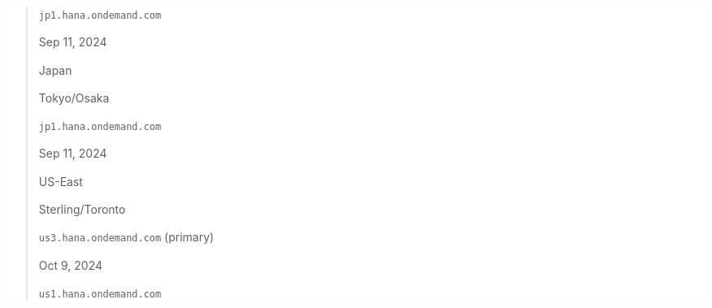 > </td>
> </tr>
> <tr>
> <td valign="top">
> 
> `jp1.hana.ondemand.com`
> 
> </td>
> <td valign="top">
> 
> Sep 11, 2024
> 
> </td>
> </tr>
> <tr>
> <td valign="top">
> 
> Japan
> 
> </td>
> <td valign="top">
> 
> Tokyo/Osaka
> 
> </td>
> <td valign="top">
> 
> `jp1.hana.ondemand.com`
> 
> </td>
> <td valign="top">
> 
> Sep 11, 2024
> 
> </td>
> </tr>
> <tr>
> <td valign="top" rowspan="2">
> 
> US-East
> 
> </td>
> <td valign="top" rowspan="2">
> 
> Sterling/Toronto
> 
> </td>
> <td valign="top">
> 
> `us3.hana.ondemand.com` \(primary\)
> 
> </td>
> <td valign="top" rowspan="2">
> 
> Oct 9, 2024
> 
> </td>
> </tr>
> <tr>
> <td valign="top">
> 
> `us1.hana.ondemand.com`
> 
> </td>